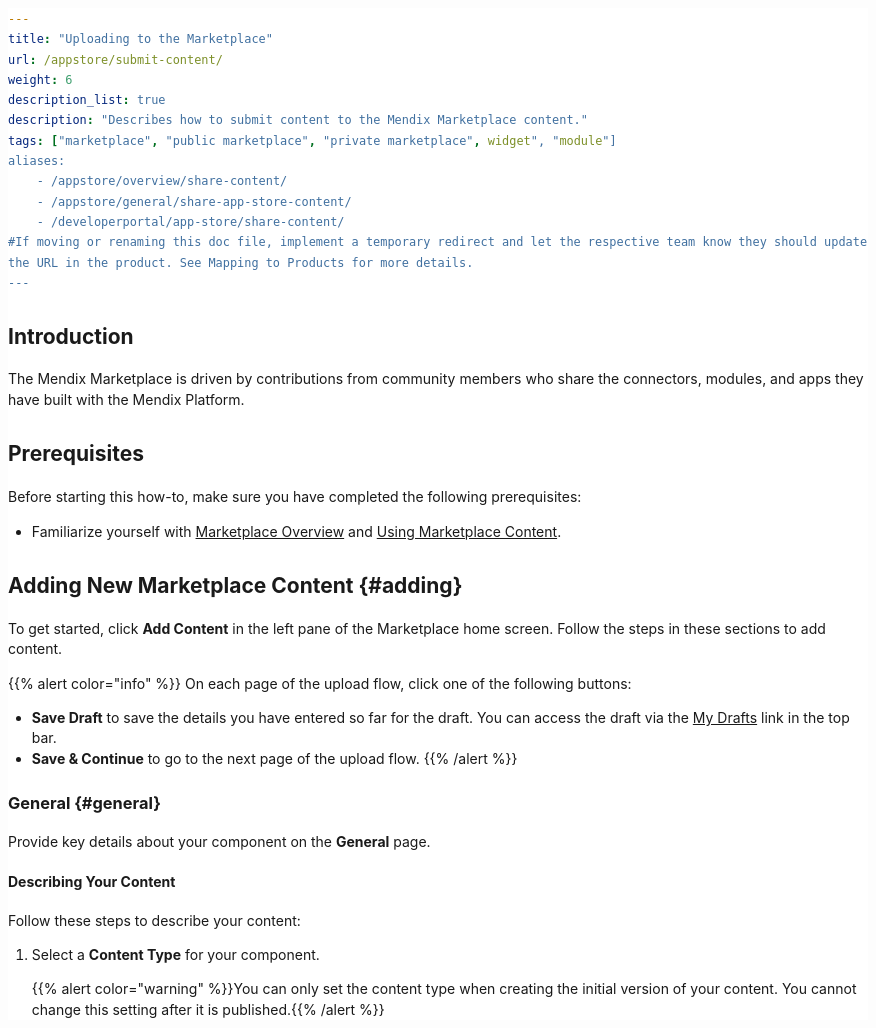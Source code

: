 ```yaml
---
title: "Uploading to the Marketplace"
url: /appstore/submit-content/
weight: 6
description_list: true
description: "Describes how to submit content to the Mendix Marketplace content."
tags: ["marketplace", "public marketplace", "private marketplace", widget", "module"]
aliases:
    - /appstore/overview/share-content/
    - /appstore/general/share-app-store-content/
    - /developerportal/app-store/share-content/
#If moving or renaming this doc file, implement a temporary redirect and let the respective team know they should update the URL in the product. See Mapping to Products for more details.
---
```


## Introduction

The Mendix Marketplace is driven by contributions from community members who share the connectors, modules, and apps they have built with the Mendix Platform.

## Prerequisites

Before starting this how-to, make sure you have completed the following prerequisites:

* Familiarize yourself with [Marketplace Overview](/appstore/overview/) and [Using Marketplace Content](/appstore/use-content/).

## Adding New Marketplace Content {#adding}

To get started, click **Add Content** in the left pane of the Marketplace home screen. Follow the steps in these sections to add content.

{{% alert color="info" %}}
<a id="draft"></a>On each page of the upload flow, click one of the following buttons:

* **Save Draft** to save the details you have entered so far for the draft. You can access the draft via the [My Drafts](/appstore/home-page/#my-drafts) link in the top bar.
* **Save & Continue** to go to the next page of the upload flow.
{{% /alert %}}

### General {#general}

Provide key details about your component on the **General** page. 

#### Describing Your Content

Follow these steps to describe your content:

1. Select a **Content Type** for your component. 

    {{% alert color="warning" %}}You can only set the content type when creating the initial version of your content. You cannot change this setting after it is published.{{% /alert %}}
